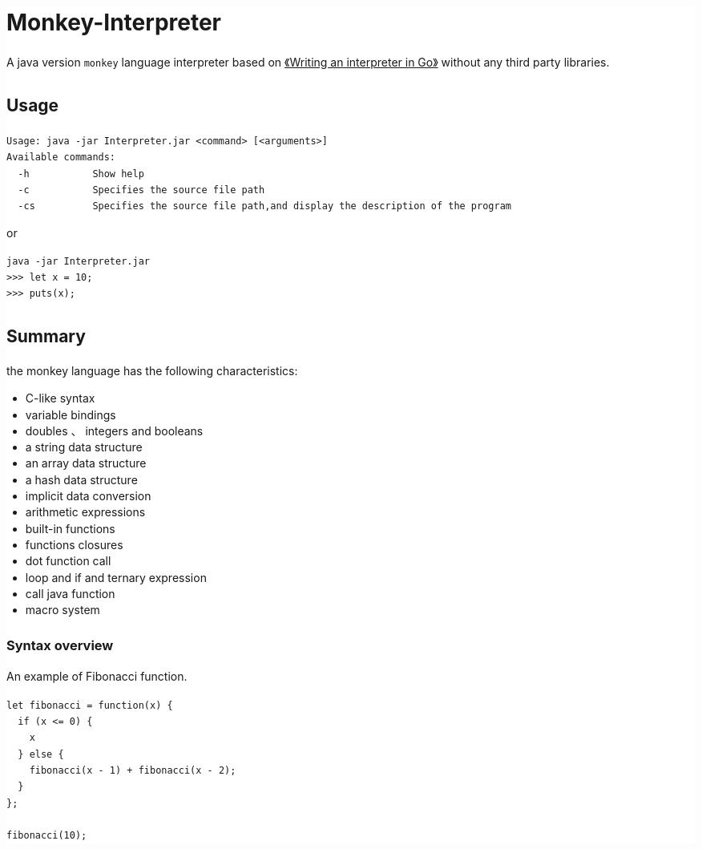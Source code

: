 # Monkey-Interpreter

A java version `monkey` language interpreter based on [《Writing an interpreter in Go》](https://interpreterbook.com/) without any third party libraries.

## Usage

```
Usage: java -jar Interpreter.jar <command> [<arguments>]
Available commands:
  -h           Show help
  -c           Specifies the source file path
  -cs          Specifies the source file path,and display the description of the program
```

or

```
java -jar Interpreter.jar
>>> let x = 10;
>>> puts(x);
```

## Summary

the monkey language has the following characteristics:

- C-like syntax
- variable bindings
- doubles 、 integers and booleans
- a string data structure
- an array data structure
- a hash data structure
- implicit data conversion
- arithmetic expressions
- built-in functions
- functions closures
- dot function call
- loop and if and ternary expression
- call java function
- macro system

### Syntax overview

An example of Fibonacci function.

```
let fibonacci = function(x) {
  if (x <= 0) {
    x
  } else {
    fibonacci(x - 1) + fibonacci(x - 2);
  }
};

fibonacci(10);
```
